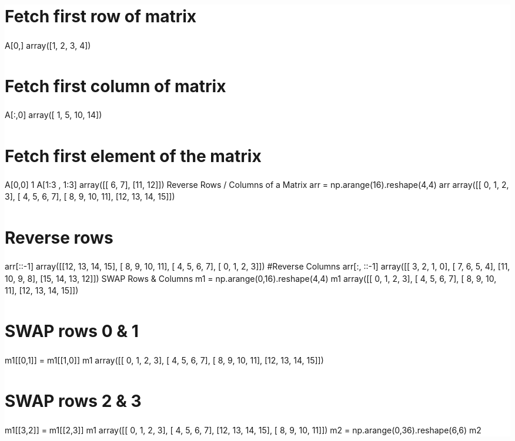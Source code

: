 # Fetch first row of matrix
A[0,]
array([1, 2, 3, 4])
# Fetch first column of matrix
A[:,0]
array([ 1,  5, 10, 14])
# Fetch first element of the matrix
A[0,0]
1
A[1:3 , 1:3]
array([[ 6,  7],
       [11, 12]])
Reverse Rows / Columns of a Matrix
arr = np.arange(16).reshape(4,4)
arr
array([[ 0,  1,  2,  3],
       [ 4,  5,  6,  7],
       [ 8,  9, 10, 11],
       [12, 13, 14, 15]])
# Reverse rows
arr[::-1]
array([[12, 13, 14, 15],
       [ 8,  9, 10, 11],
       [ 4,  5,  6,  7],
       [ 0,  1,  2,  3]])
#Reverse Columns
arr[:, ::-1]
array([[ 3,  2,  1,  0],
       [ 7,  6,  5,  4],
       [11, 10,  9,  8],
       [15, 14, 13, 12]])
SWAP Rows & Columns
m1 = np.arange(0,16).reshape(4,4)
m1
array([[ 0,  1,  2,  3],
       [ 4,  5,  6,  7],
       [ 8,  9, 10, 11],
       [12, 13, 14, 15]])
# SWAP rows 0 & 1
m1[[0,1]] = m1[[1,0]]
m1
array([[ 0,  1,  2,  3],
       [ 4,  5,  6,  7],
       [ 8,  9, 10, 11],
       [12, 13, 14, 15]])
# SWAP rows 2 & 3
m1[[3,2]] = m1[[2,3]]
m1
array([[ 0,  1,  2,  3],
       [ 4,  5,  6,  7],
       [12, 13, 14, 15],
       [ 8,  9, 10, 11]])
m2 = np.arange(0,36).reshape(6,6)
m2